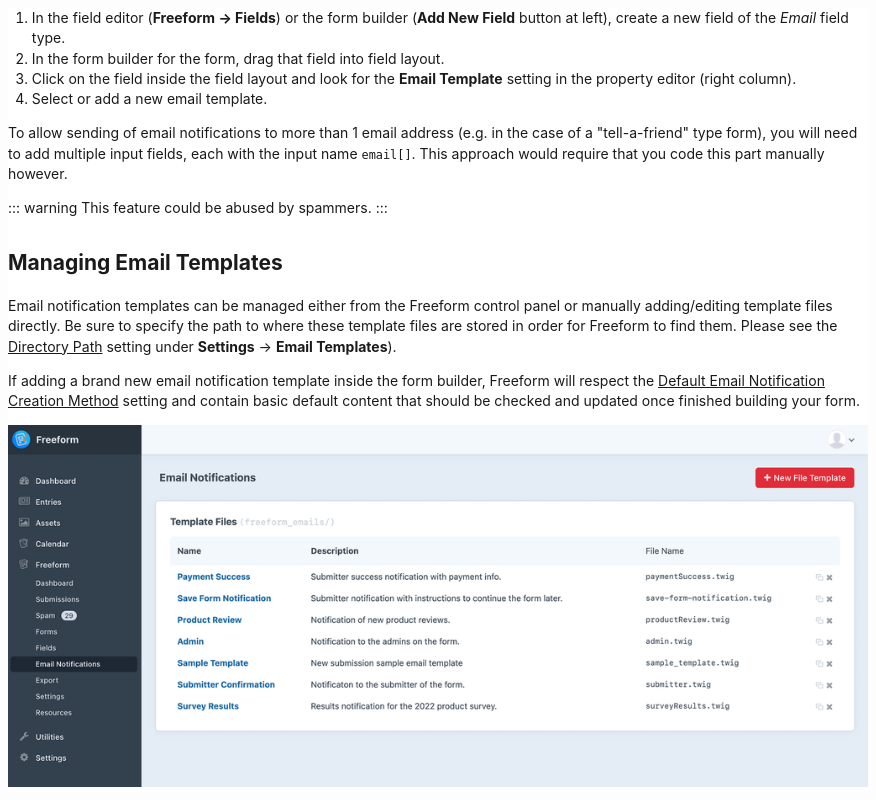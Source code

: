 1. In the field editor (**Freeform -> Fields**) or the form builder (**Add New Field** button at left), create a new field of the *Email* field type.
2. In the form builder for the form, drag that field into field layout.
3. Click on the field inside the field layout and look for the **Email Template** setting in the property editor (right column).
4. Select or add a new email template.

To allow sending of email notifications to more than 1 email address (e.g. in the case of a "tell-a-friend" type form), you will need to add multiple input fields, each with the input name `email[]`. This approach would require that you code this part manually however.

::: warning
This feature could be abused by spammers.
:::

</div>
<div class="content-block">

## Managing Email Templates

Email notification templates can be managed either from the Freeform control panel or manually adding/editing template files directly. Be sure to specify the path to where these template files are stored in order for Freeform to find them. Please see the [Directory Path](../setup/settings.md#email-templates) setting under **Settings** -> **Email Templates**).

If adding a brand new email notification template inside the form builder, Freeform will respect the [Default Email Notification Creation Method](../setup/settings.md#email-templates) setting and contain basic default content that should be checked and updated once finished building your form.

![Email Notifications List](../images/cp_notifications-list.png)
